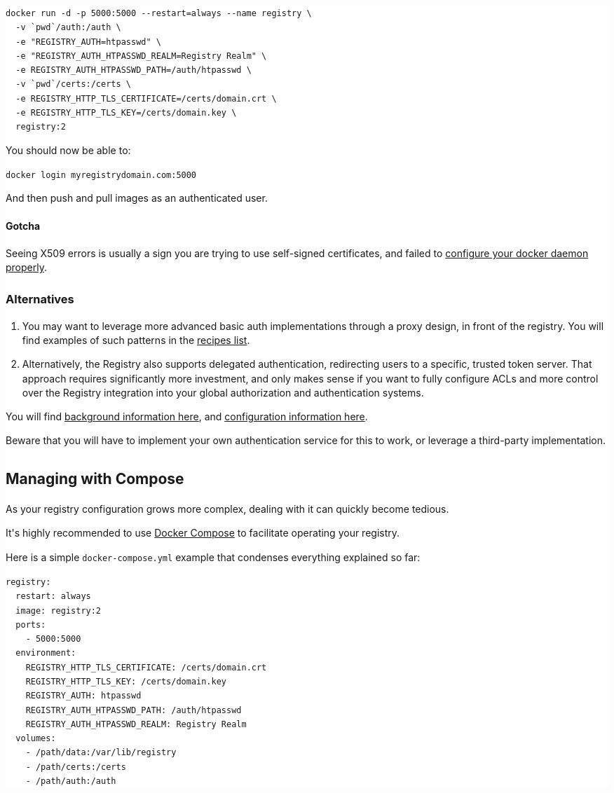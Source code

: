     docker run -d -p 5000:5000 --restart=always --name registry \
      -v `pwd`/auth:/auth \
      -e "REGISTRY_AUTH=htpasswd" \
      -e "REGISTRY_AUTH_HTPASSWD_REALM=Registry Realm" \
      -e REGISTRY_AUTH_HTPASSWD_PATH=/auth/htpasswd \
      -v `pwd`/certs:/certs \
      -e REGISTRY_HTTP_TLS_CERTIFICATE=/certs/domain.crt \
      -e REGISTRY_HTTP_TLS_KEY=/certs/domain.key \
      registry:2

You should now be able to:

    docker login myregistrydomain.com:5000

And then push and pull images as an authenticated user.

#### Gotcha

Seeing X509 errors is usually a sign you are trying to use self-signed certificates, and failed to [configure your docker daemon properly](insecure.md).

### Alternatives

1. You may want to leverage more advanced basic auth implementations through a proxy design, in front of the registry. You will find examples of such patterns in the [recipes list](recipes/index.md).

2. Alternatively, the Registry also supports delegated authentication, redirecting users to a specific, trusted token server. That approach requires significantly more investment, and only makes sense if you want to fully configure ACLs and more control over the Registry integration into your global authorization and authentication systems.

You will find [background information here](spec/auth/token.md), and [configuration information here](configuration.md#auth).

Beware that you will have to implement your own authentication service for this to work, or leverage a third-party implementation.

## Managing with Compose

As your registry configuration grows more complex, dealing with it can quickly become tedious.

It's highly recommended to use [Docker Compose](/compose/index.md) to facilitate operating your registry. 

Here is a simple `docker-compose.yml` example that condenses everything explained so far:

```
registry:
  restart: always
  image: registry:2
  ports:
    - 5000:5000
  environment:
    REGISTRY_HTTP_TLS_CERTIFICATE: /certs/domain.crt
    REGISTRY_HTTP_TLS_KEY: /certs/domain.key
    REGISTRY_AUTH: htpasswd
    REGISTRY_AUTH_HTPASSWD_PATH: /auth/htpasswd
    REGISTRY_AUTH_HTPASSWD_REALM: Registry Realm
  volumes:
    - /path/data:/var/lib/registry
    - /path/certs:/certs
    - /path/auth:/auth
```
